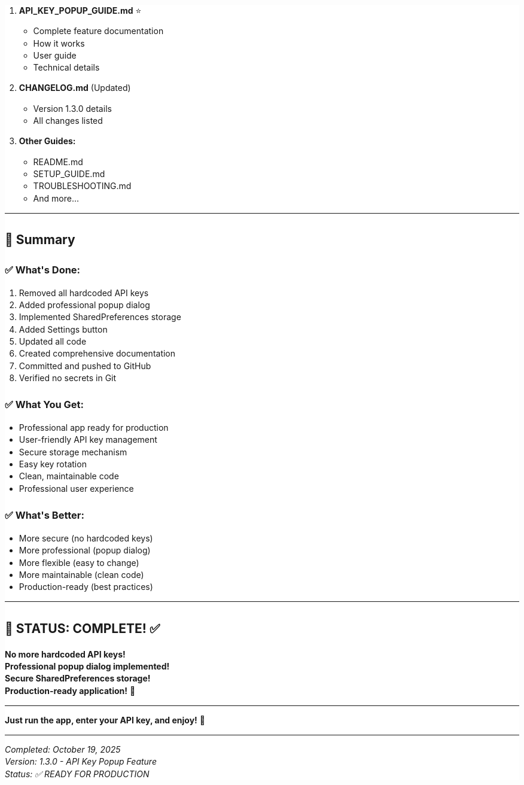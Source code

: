1. **API_KEY_POPUP_GUIDE.md** ⭐
   - Complete feature documentation
   - How it works
   - User guide
   - Technical details

2. **CHANGELOG.md** (Updated)
   - Version 1.3.0 details
   - All changes listed

3. **Other Guides:**
   - README.md
   - SETUP_GUIDE.md
   - TROUBLESHOOTING.md
   - And more...

---

## 🎯 Summary

### ✅ What's Done:
1. Removed all hardcoded API keys
2. Added professional popup dialog
3. Implemented SharedPreferences storage
4. Added Settings button
5. Updated all code
6. Created comprehensive documentation
7. Committed and pushed to GitHub
8. Verified no secrets in Git

### ✅ What You Get:
- Professional app ready for production
- User-friendly API key management
- Secure storage mechanism
- Easy key rotation
- Clean, maintainable code
- Professional user experience

### ✅ What's Better:
- More secure (no hardcoded keys)
- More professional (popup dialog)
- More flexible (easy to change)
- More maintainable (clean code)
- Production-ready (best practices)

---

## 🚀 STATUS: COMPLETE! ✅

**No more hardcoded API keys!**  
**Professional popup dialog implemented!**  
**Secure SharedPreferences storage!**  
**Production-ready application!** 🎊

---

**Just run the app, enter your API key, and enjoy!** 🚀

---

*Completed: October 19, 2025*  
*Version: 1.3.0 - API Key Popup Feature*  
*Status: ✅ READY FOR PRODUCTION*

